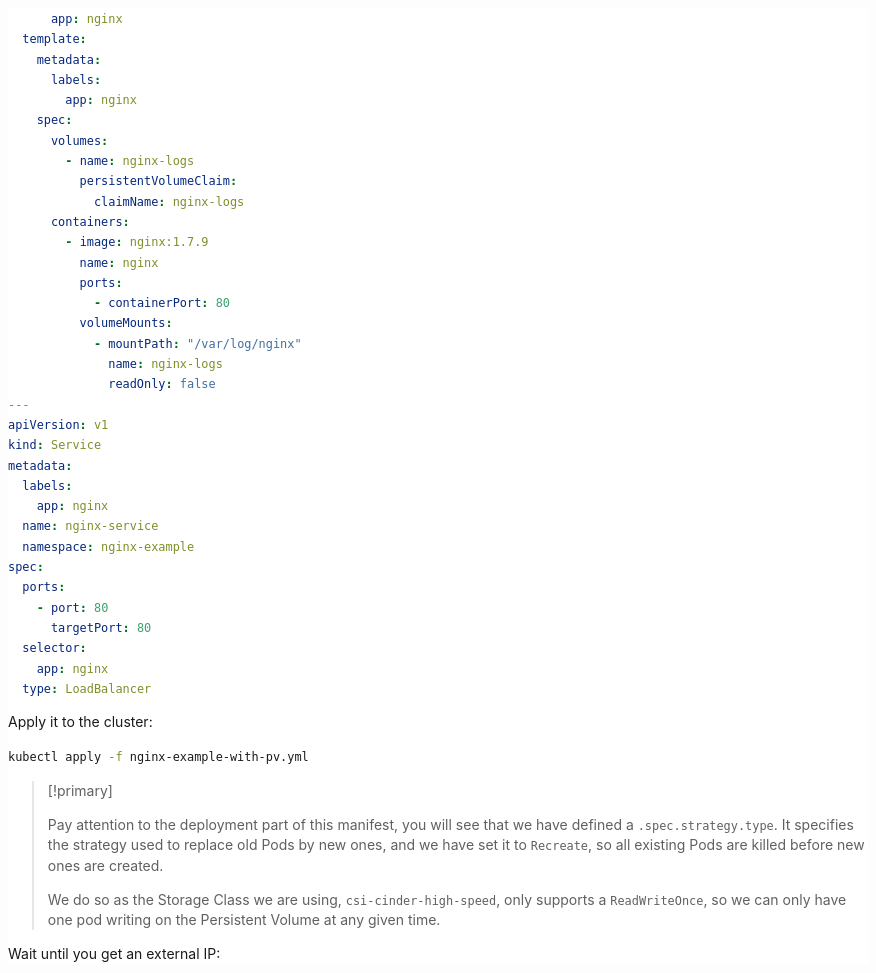 ```yaml
      app: nginx
  template:
    metadata:
      labels:
        app: nginx
    spec:
      volumes:
        - name: nginx-logs
          persistentVolumeClaim:
            claimName: nginx-logs
      containers:
        - image: nginx:1.7.9
          name: nginx
          ports:
            - containerPort: 80
          volumeMounts:
            - mountPath: "/var/log/nginx"
              name: nginx-logs
              readOnly: false
---
apiVersion: v1
kind: Service
metadata:
  labels:
    app: nginx
  name: nginx-service
  namespace: nginx-example
spec:
  ports:
    - port: 80
      targetPort: 80
  selector:
    app: nginx
  type: LoadBalancer
```

Apply it to the cluster:

```bash
kubectl apply -f nginx-example-with-pv.yml
```

> [!primary]
>
> Pay attention to the deployment part of this manifest, you will see that we have defined a `.spec.strategy.type`. It specifies the strategy used to replace old Pods by new ones, and we have set it to `Recreate`, so all existing Pods are killed before new ones are created.
>
> We do so as the Storage Class we are using, `csi-cinder-high-speed`, only supports a `ReadWriteOnce`, so we can only have one pod writing on the Persistent Volume at any given time.

Wait until you get an external IP:
